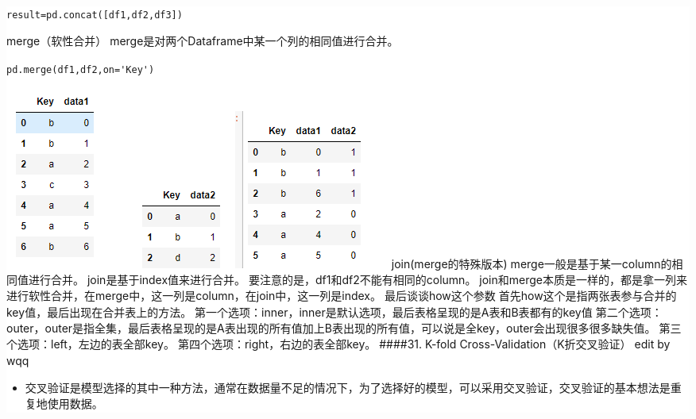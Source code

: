 ```
result=pd.concat([df1,df2,df3])
```

merge（软性合并）
merge是对两个Dataframe中某一个列的相同值进行合并。

```
pd.merge(df1,df2,on='Key')
```

![](https://github.com/6studentsfromsspku/sspku-300-concepts/blob/master/wdw%E5%BC%95%E7%94%A8%E5%9B%BE%E7%89%87/30_2.png?raw=true)
![](https://github.com/6studentsfromsspku/sspku-300-concepts/blob/master/wdw%E5%BC%95%E7%94%A8%E5%9B%BE%E7%89%87/30_3.png?raw=true)
![](https://github.com/6studentsfromsspku/sspku-300-concepts/blob/master/wdw%E5%BC%95%E7%94%A8%E5%9B%BE%E7%89%87/30_4.png?raw=true)
join(merge的特殊版本)
merge一般是基于某一column的相同值进行合并。
join是基于index值来进行合并。
要注意的是，df1和df2不能有相同的column。
join和merge本质是一样的，都是拿一列来进行软性合并，在merge中，这一列是column，在join中，这一列是index。
最后谈谈how这个参数
首先how这个是指两张表参与合并的key值，最后出现在合并表上的方法。
第一个选项：inner，inner是默认选项，最后表格呈现的是A表和B表都有的key值
第二个选项：outer，outer是指全集，最后表格呈现的是A表出现的所有值加上B表出现的所有值，可以说是全key，outer会出现很多很多缺失值。
第三个选项：left，左边的表全部key。
第四个选项：right，右边的表全部key。
####31. K-fold Cross-Validation（K折交叉验证）
edit  by wqq
- 交叉验证是模型选择的其中一种方法，通常在数据量不足的情况下，为了选择好的模型，可以采用交叉验证，交叉验证的基本想法是重复地使用数据。